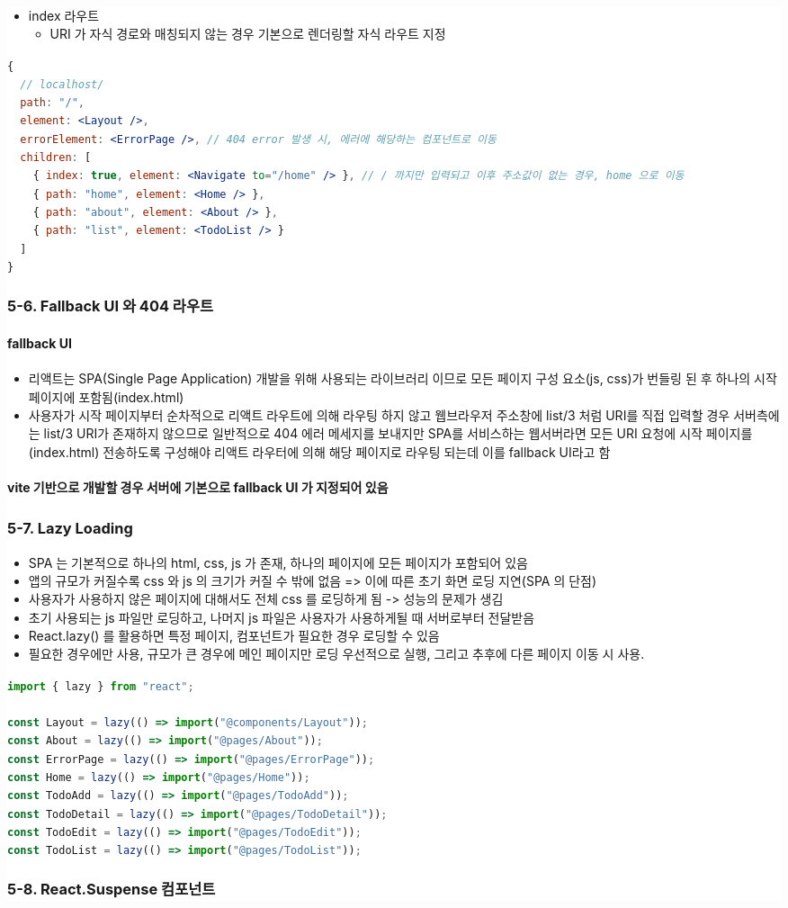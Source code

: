 - index 라우트
  - URI 가 자식 경로와 매칭되지 않는 경우 기본으로 렌더링할 자식 라우트 지정

```jsx
{
  // localhost/
  path: "/",
  element: <Layout />,
  errorElement: <ErrorPage />, // 404 error 발생 시, 에러에 해당하는 컴포넌트로 이동
  children: [
    { index: true, element: <Navigate to="/home" /> }, // / 까지만 입력되고 이후 주소값이 없는 경우, home 으로 이동
    { path: "home", element: <Home /> },
    { path: "about", element: <About /> },
    { path: "list", element: <TodoList /> }
  ]
}
```

### 5-6. Fallback UI 와 404 라우트

#### fallback UI

- 리액트는 SPA(Single Page Application) 개발을 위해 사용되는 라이브러리 이므로 모든 페이지 구성 요소(js, css)가 번들링 된 후 하나의 시작 페이지에 포함됨(index.html)
- 사용자가 시작 페이지부터 순차적으로 리액트 라우트에 의해 라우팅 하지 않고 웹브라우저 주소창에 list/3 처럼 URI를 직접 입력할 경우 서버측에는 list/3 URI가 존재하지 않으므로 일반적으로 404 에러 메세지를 보내지만 SPA를 서비스하는 웹서버라면 모든 URI 요청에 시작 페이지를(index.html) 전송하도록 구성해야 리액트 라우터에 의해 해당 페이지로 라우팅 되는데 이를 fallback UI라고 함

#### vite 기반으로 개발할 경우 서버에 기본으로 fallback UI 가 지정되어 있음

### 5-7. Lazy Loading

- SPA 는 기본적으로 하나의 html, css, js 가 존재, 하나의 페이지에 모든 페이지가 포함되어 있음
- 앱의 규모가 커질수록 css 와 js 의 크기가 커질 수 밖에 없음 => 이에 따른 초기 화면 로딩 지연(SPA 의 단점)
- 사용자가 사용하지 않은 페이지에 대해서도 전체 css 를 로딩하게 됨 -> 성능의 문제가 생김
- 초기 사용되는 js 파일만 로딩하고, 나머지 js 파일은 사용자가 사용하게될 때 서버로부터 전달받음
- React.lazy() 를 활용하면 특정 페이지, 컴포넌트가 필요한 경우 로딩할 수 있음
- 필요한 경우에만 사용, 규모가 큰 경우에 메인 페이지만 로딩 우선적으로 실행, 그리고 추후에 다른 페이지 이동 시 사용.

```jsx
import { lazy } from "react";

const Layout = lazy(() => import("@components/Layout"));
const About = lazy(() => import("@pages/About"));
const ErrorPage = lazy(() => import("@pages/ErrorPage"));
const Home = lazy(() => import("@pages/Home"));
const TodoAdd = lazy(() => import("@pages/TodoAdd"));
const TodoDetail = lazy(() => import("@pages/TodoDetail"));
const TodoEdit = lazy(() => import("@pages/TodoEdit"));
const TodoList = lazy(() => import("@pages/TodoList"));
```

### 5-8. React.Suspense 컴포넌트
